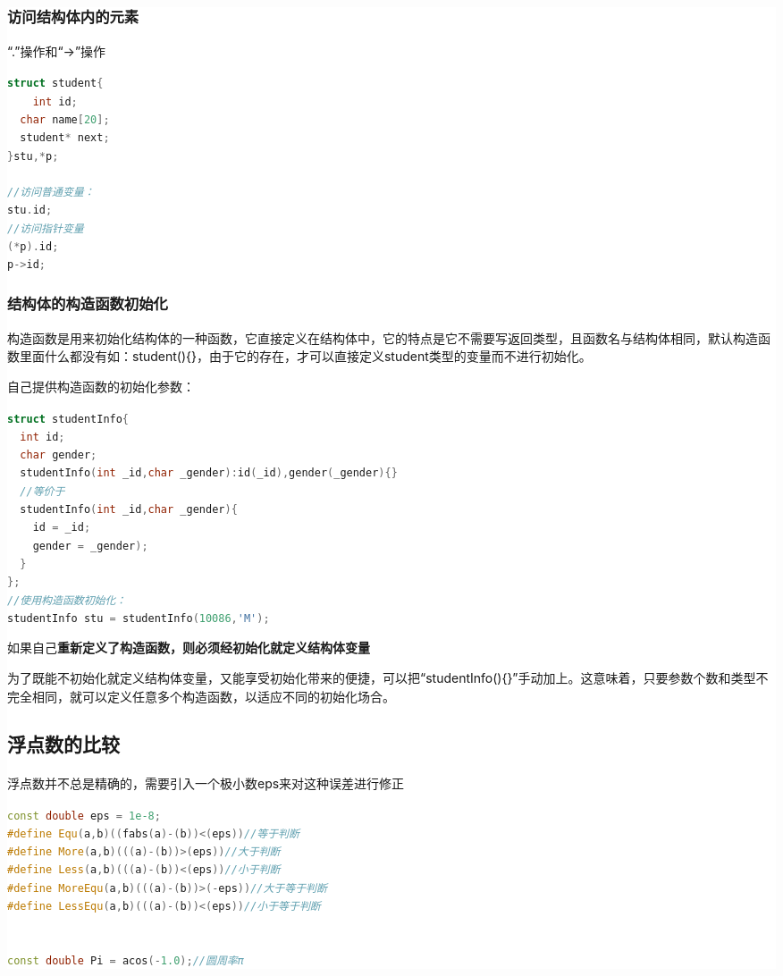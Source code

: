 ### 访问结构体内的元素

“.”操作和“->”操作

```c++
struct student{
	int id;
  char name[20];
  student* next;
}stu,*p;

//访问普通变量：
stu.id;
//访问指针变量
(*p).id;
p->id;
```

### 结构体的构造函数初始化

构造函数是用来初始化结构体的一种函数，它直接定义在结构体中，它的特点是它不需要写返回类型，且函数名与结构体相同，默认构造函数里面什么都没有如：student(){}，由于它的存在，才可以直接定义student类型的变量而不进行初始化。

自己提供构造函数的初始化参数：

```c++
struct studentInfo{
  int id;
  char gender;
  studentInfo(int _id,char _gender):id(_id),gender(_gender){}
  //等价于
  studentInfo(int _id,char _gender){
    id = _id;
    gender = _gender);
  }
};
//使用构造函数初始化：
studentInfo stu = studentInfo(10086,'M');
```

如果自己**重新定义了构造函数，则必须经初始化就定义结构体变量**

为了既能不初始化就定义结构体变量，又能享受初始化带来的便捷，可以把“studentInfo(){}”手动加上。这意味着，只要参数个数和类型不完全相同，就可以定义任意多个构造函数，以适应不同的初始化场合。

## 浮点数的比较

浮点数并不总是精确的，需要引入一个极小数eps来对这种误差进行修正

```c++
const double eps = 1e-8;
#define Equ(a,b)((fabs(a)-(b))<(eps))//等于判断
#define More(a,b)(((a)-(b))>(eps))//大于判断
#define Less(a,b)(((a)-(b))<(eps))//小于判断
#define MoreEqu(a,b)(((a)-(b))>(-eps))//大于等于判断
#define LessEqu(a,b)(((a)-(b))<(eps))//小于等于判断


const double Pi = acos(-1.0);//圆周率π
```

